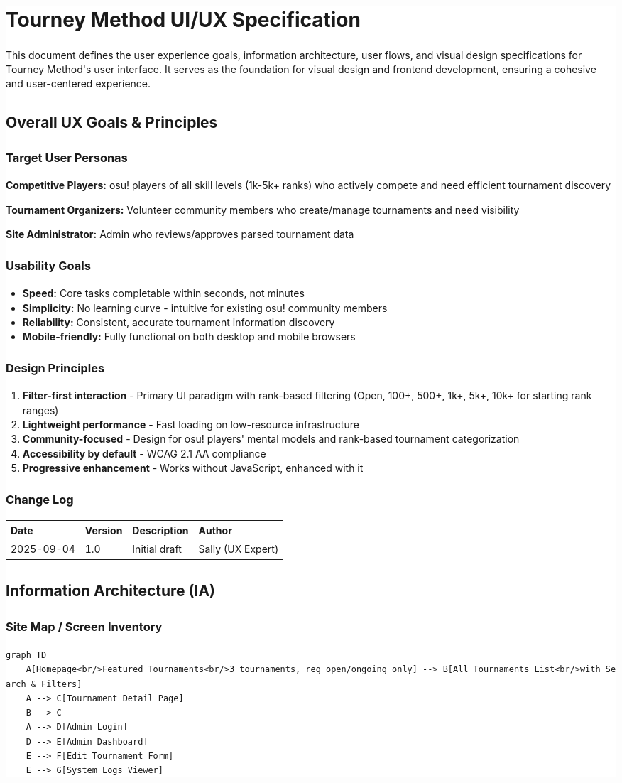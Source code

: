 # Tourney Method UI/UX Specification

This document defines the user experience goals, information architecture, user flows, and visual design specifications for Tourney Method's user interface. It serves as the foundation for visual design and frontend development, ensuring a cohesive and user-centered experience.

## Overall UX Goals & Principles

### Target User Personas

**Competitive Players:** osu! players of all skill levels (1k-5k+ ranks) who actively compete and need efficient tournament discovery

**Tournament Organizers:** Volunteer community members who create/manage tournaments and need visibility

**Site Administrator:** Admin who reviews/approves parsed tournament data

### Usability Goals

- **Speed:** Core tasks completable within seconds, not minutes
- **Simplicity:** No learning curve - intuitive for existing osu! community members
- **Reliability:** Consistent, accurate tournament information discovery
- **Mobile-friendly:** Fully functional on both desktop and mobile browsers

### Design Principles

1. **Filter-first interaction** - Primary UI paradigm with rank-based filtering (Open, 100+, 500+, 1k+, 5k+, 10k+ for starting rank ranges)
2. **Lightweight performance** - Fast loading on low-resource infrastructure  
3. **Community-focused** - Design for osu! players' mental models and rank-based tournament categorization
4. **Accessibility by default** - WCAG 2.1 AA compliance
5. **Progressive enhancement** - Works without JavaScript, enhanced with it

### Change Log

| Date | Version | Description | Author |
| :--- | :--- | :--- | :--- |
| 2025-09-04 | 1.0 | Initial draft | Sally (UX Expert) |

## Information Architecture (IA)

### Site Map / Screen Inventory

```mermaid
graph TD
    A[Homepage<br/>Featured Tournaments<br/>3 tournaments, reg open/ongoing only] --> B[All Tournaments List<br/>with Search & Filters]
    A --> C[Tournament Detail Page]
    B --> C
    A --> D[Admin Login]
    D --> E[Admin Dashboard]
    E --> F[Edit Tournament Form]
    E --> G[System Logs Viewer]
```

